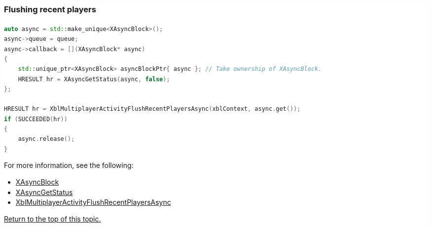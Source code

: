 ### Flushing recent players


```cpp
auto async = std::make_unique<XAsyncBlock>();
async->queue = queue;
async->callback = [](XAsyncBlock* async)
{
    std::unique_ptr<XAsyncBlock> asyncBlockPtr{ async }; // Take ownership of XAsyncBlock.
    HRESULT hr = XAsyncGetStatus(async, false);
};

HRESULT hr = XblMultiplayerActivityFlushRecentPlayersAsync(xblContext, async.get());
if (SUCCEEDED(hr))
{
    async.release();
}
```

For more information, see the following:

* [XAsyncBlock](../../../../../reference/system/xasync/structs/xasyncblock.md)  
* [XAsyncGetStatus](../../../../../reference/system/xasync/functions/xasyncgetstatus.md)  
* [XblMultiplayerActivityFlushRecentPlayersAsync](../../../../../reference/live/xsapi-c/multiplayer_activity_c/functions/xblmultiplayeractivityflushrecentplayersasync.md)  

 [Return to the top of this topic.](#top)  